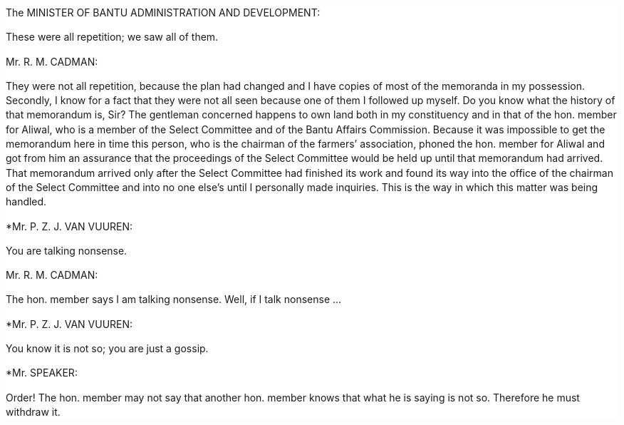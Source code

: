 </speech>

<speech by="#minister_of_bantu_administration_and_development">

<from>The <person refersTo="hansard_za">MINISTER OF BANTU ADMINISTRATION AND DEVELOPMENT</person>:</from>

<p>These were all repetition; we saw all of them.</p>

</speech>

<speech by="#cadman">

<from>Mr. <person refersTo="hansard_za">R. M. CADMAN</person>:</from>

<p>They were not all repetition, because the plan had changed and I have copies of most of the memoranda in my possession. Secondly, I know for a fact that they were not all seen because one of them I followed up myself. Do you know what the history of that memorandum is, Sir&#x003F; The gentleman concerned happens to own land both in my constituency and in that of the hon. member for Aliwal, who is a member of the Select Committee and of the Bantu Affairs Commission. Because it was impossible to get the memorandum here in time this person, who is the chairman of the farmers&#x2019; association, phoned the hon. member for Aliwal and got from him an assurance that the proceedings of the Select Committee would be held up until that memorandum had arrived. That memorandum arrived only after the Select Committee had finished its work and found its way into the office of the chairman of the Select Committee and into no one else&#x2019;s until I personally made inquiries. This is the way in which this matter was being handled.</p>

</speech>

<speech by="#van_vuuren">

<from>*Mr. <person refersTo="hansard_za">P. Z. J. VAN VUUREN</person>:</from>

<p>You are talking nonsense.</p>

</speech>

<speech by="#cadman">

<from>Mr. <person refersTo="hansard_za">R. M. CADMAN</person>:</from>

<p>The hon. member says I am talking nonsense. Well, if I talk nonsense &#x2026;</p>

</speech>

<speech by="#van_vuuren">

<from>*Mr. <person refersTo="hansard_za">P. Z. J. VAN VUUREN</person>:</from>

<p>You know it is not so; you are just a gossip.</p>

</speech>

<speech by="#speaker">

<from>*Mr. <person refersTo="hansard_za">SPEAKER</person>:</from>

<p>Order! The hon. member may not say that another hon. member knows that what he is saying is not so. Therefore he must withdraw it.</p>

</speech>
